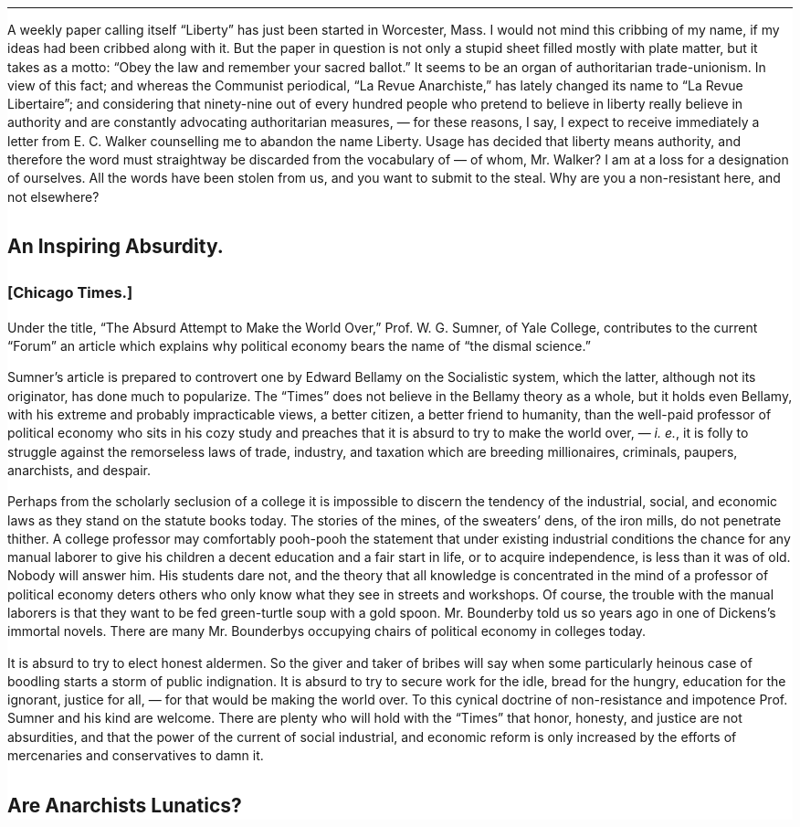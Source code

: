 ___

A weekly paper calling itself “Liberty” has just been started in Worcester, Mass. I would not mind this cribbing of my name, if my ideas had been cribbed along with it. But the paper in question is not only a stupid sheet filled mostly with plate matter, but it takes as a motto: “Obey the law and remember your sacred ballot.” It seems to be an organ of authoritarian trade-unionism. In view of this fact; and whereas the Communist periodical, “La Revue Anarchiste,” has lately changed its name to “La Revue Libertaire”; and considering that ninety-nine out of every hundred people who pretend to believe in liberty really believe in authority and are constantly advocating authoritarian measures, — for these reasons, I say, I expect to receive immediately a letter from E. C. Walker counselling me to abandon the name Liberty. Usage has decided that liberty means authority, and therefore the word must straightway be discarded from the vocabulary of — of whom, Mr. Walker? I am at a loss for a designation of ourselves. All the words have been stolen from us, and you want to submit to the steal. Why are you a non-resistant here, and not elsewhere?

## An Inspiring Absurdity.

### [Chicago Times.]

Under the title, “The Absurd Attempt to Make the World Over,” Prof. W. G. Sumner, of Yale College, contributes to the current “Forum” an article which explains why political economy bears the name of “the dismal science.”

Sumner’s article is prepared to controvert one by Edward Bellamy on the Socialistic system, which the latter, although not its originator, has done much to popularize. The “Times” does not believe in the Bellamy theory as a whole, but it holds even Bellamy, with his extreme and probably impracticable views, a better citizen, a better friend to humanity, than the well-paid professor of political economy who sits in his cozy study and preaches that it is absurd to try to make the world over, — *i. e.*, it is folly to struggle against the remorseless laws of trade, industry, and taxation which are breeding millionaires, criminals, paupers, anarchists, and despair.

Perhaps from the scholarly seclusion of a college it is impossible to discern the tendency of the industrial, social, and economic laws as they stand on the statute books today. The stories of the mines, of the sweaters’ dens, of the iron mills, do not penetrate thither. A college professor may comfortably pooh-pooh the statement that under existing industrial conditions the chance for any manual laborer to give his children a decent education and a fair start in life, or to acquire independence, is less than it was of old. Nobody will answer him. His students dare not, and the theory that all knowledge is concentrated in the mind of a professor of political economy deters others who only know what they see in streets and workshops. Of course, the trouble with the manual laborers is that they want to be fed green-turtle soup with a gold spoon. Mr. Bounderby told us so years ago in one of Dickens’s immortal novels. There are many Mr. Bounderbys occupying chairs of political economy in colleges today.

It is absurd to try to elect honest aldermen. So the giver and taker of bribes will say when some particularly heinous case of boodling starts a storm of public indignation. It is absurd to try to secure work for the idle, bread for the hungry, education for the ignorant, justice for all, — for that would be making the world over. To this cynical doctrine of non-resistance and impotence Prof. Sumner and his kind are welcome. There are plenty who will hold with the “Times” that honor, honesty, and justice are not absurdities, and that the power of the current of social industrial, and economic reform is only increased by the efforts of mercenaries and conservatives to damn it.

## Are Anarchists Lunatics?
